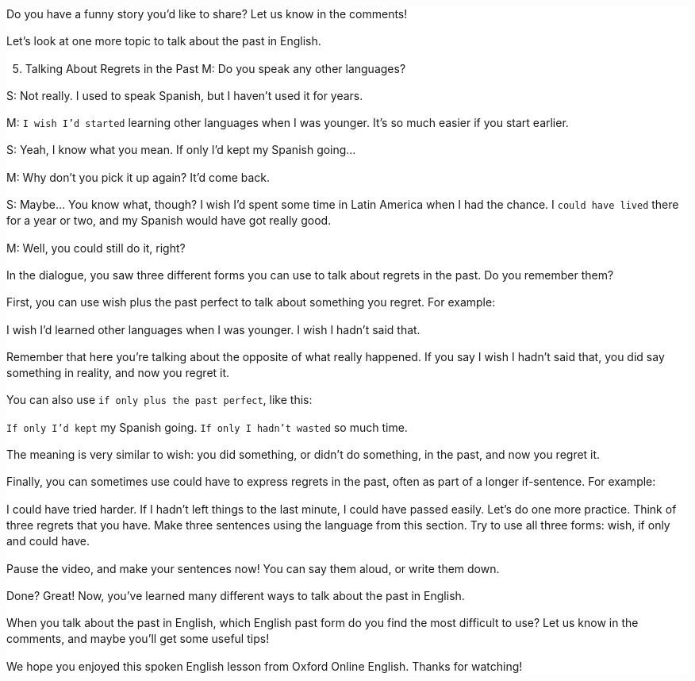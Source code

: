 Do you have a funny story you’d like to share? Let us know in the comments!

Let’s look at one more topic to talk about the past in English.

5. Talking About Regrets in the Past
M: Do you speak any other languages?

S: Not really. I used to speak Spanish, but I haven’t used it for years.

M: `I wish I’d started` learning other languages when I was younger. It’s so much easier if you start earlier.

S: Yeah, I know what you mean. If only I’d kept my Spanish going…

M: Why don’t you pick it up again? It’d come back.

S: Maybe… You know what, though? I wish I’d spent some time in Latin America when I had the chance. 
I `could have lived` there for a year or two, and my Spanish would have got really good.

M: Well, you could still do it, right?

In the dialogue, you saw three different forms you can use to talk about regrets in the past. Do you remember them?

First, you can use wish plus the past perfect to talk about something you regret. For example:

I wish I’d learned other languages when I was younger.
I wish I hadn’t said that.

Remember that here you’re talking about the opposite of what really happened. 
If you say I wish I hadn’t said that, you did say something in reality, and now you regret it.

You can also use `if only plus the past perfect`, like this:

`If only I’d kept` my Spanish going.
`If only I hadn’t wasted` so much time.

The meaning is very similar to wish: you did something, or didn’t do something, in the past, and now you regret it.

Finally, you can sometimes use could have to express regrets in the past, often as part of a longer if-sentence. For example:

I could have tried harder.
If I hadn’t left things to the last minute, I could have passed easily.
Let’s do one more practice. Think of three regrets that you have. Make three sentences using the language from this section. 
Try to use all three forms: wish, if only and could have.

Pause the video, and make your sentences now! You can say them aloud, or write them down.

Done? Great! Now, you’ve learned many different ways to talk about the past in English.

When you talk about the past in English, which English past form do you find the most difficult to use? 
Let us know in the comments, and maybe you’ll get some useful tips!

We hope you enjoyed this spoken English lesson from Oxford Online English. Thanks for watching!